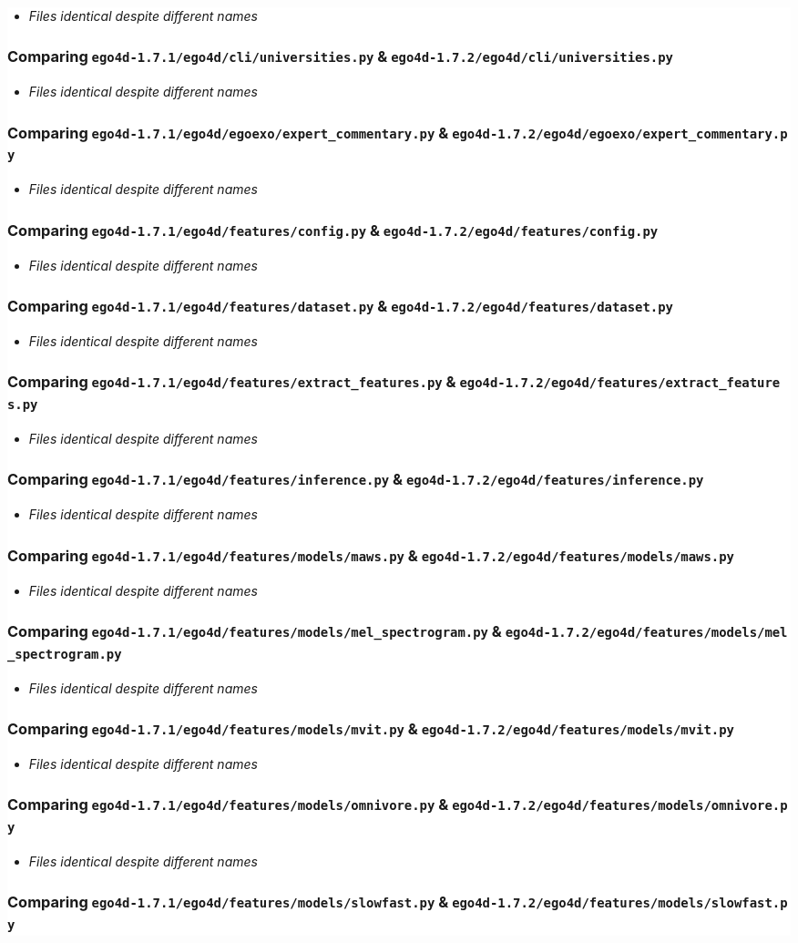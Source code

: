  * *Files identical despite different names*

### Comparing `ego4d-1.7.1/ego4d/cli/universities.py` & `ego4d-1.7.2/ego4d/cli/universities.py`

 * *Files identical despite different names*

### Comparing `ego4d-1.7.1/ego4d/egoexo/expert_commentary.py` & `ego4d-1.7.2/ego4d/egoexo/expert_commentary.py`

 * *Files identical despite different names*

### Comparing `ego4d-1.7.1/ego4d/features/config.py` & `ego4d-1.7.2/ego4d/features/config.py`

 * *Files identical despite different names*

### Comparing `ego4d-1.7.1/ego4d/features/dataset.py` & `ego4d-1.7.2/ego4d/features/dataset.py`

 * *Files identical despite different names*

### Comparing `ego4d-1.7.1/ego4d/features/extract_features.py` & `ego4d-1.7.2/ego4d/features/extract_features.py`

 * *Files identical despite different names*

### Comparing `ego4d-1.7.1/ego4d/features/inference.py` & `ego4d-1.7.2/ego4d/features/inference.py`

 * *Files identical despite different names*

### Comparing `ego4d-1.7.1/ego4d/features/models/maws.py` & `ego4d-1.7.2/ego4d/features/models/maws.py`

 * *Files identical despite different names*

### Comparing `ego4d-1.7.1/ego4d/features/models/mel_spectrogram.py` & `ego4d-1.7.2/ego4d/features/models/mel_spectrogram.py`

 * *Files identical despite different names*

### Comparing `ego4d-1.7.1/ego4d/features/models/mvit.py` & `ego4d-1.7.2/ego4d/features/models/mvit.py`

 * *Files identical despite different names*

### Comparing `ego4d-1.7.1/ego4d/features/models/omnivore.py` & `ego4d-1.7.2/ego4d/features/models/omnivore.py`

 * *Files identical despite different names*

### Comparing `ego4d-1.7.1/ego4d/features/models/slowfast.py` & `ego4d-1.7.2/ego4d/features/models/slowfast.py`
